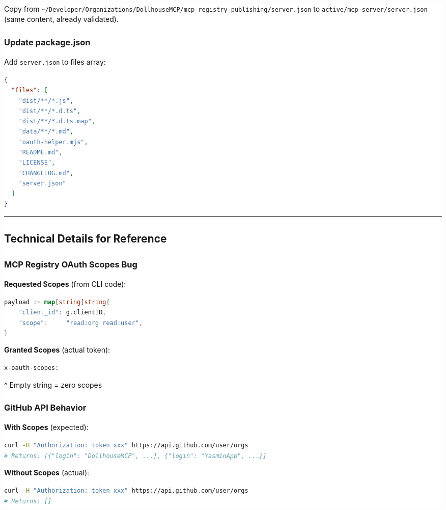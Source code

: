 Copy from `~/Developer/Organizations/DollhouseMCP/mcp-registry-publishing/server.json` to `active/mcp-server/server.json` (same content, already validated).

### Update package.json

Add `server.json` to files array:
```json
{
  "files": [
    "dist/**/*.js",
    "dist/**/*.d.ts",
    "dist/**/*.d.ts.map",
    "data/**/*.md",
    "oauth-helper.mjs",
    "README.md",
    "LICENSE",
    "CHANGELOG.md",
    "server.json"
  ]
}
```

---

## Technical Details for Reference

### MCP Registry OAuth Scopes Bug

**Requested Scopes** (from CLI code):
```go
payload := map[string]string{
    "client_id": g.clientID,
    "scope":     "read:org read:user",
}
```

**Granted Scopes** (actual token):
```
x-oauth-scopes:
```
^ Empty string = zero scopes

### GitHub API Behavior

**With Scopes** (expected):
```bash
curl -H "Authorization: token xxx" https://api.github.com/user/orgs
# Returns: [{"login": "DollhouseMCP", ...}, {"login": "YasminApp", ...}]
```

**Without Scopes** (actual):
```bash
curl -H "Authorization: token xxx" https://api.github.com/user/orgs
# Returns: []
```

